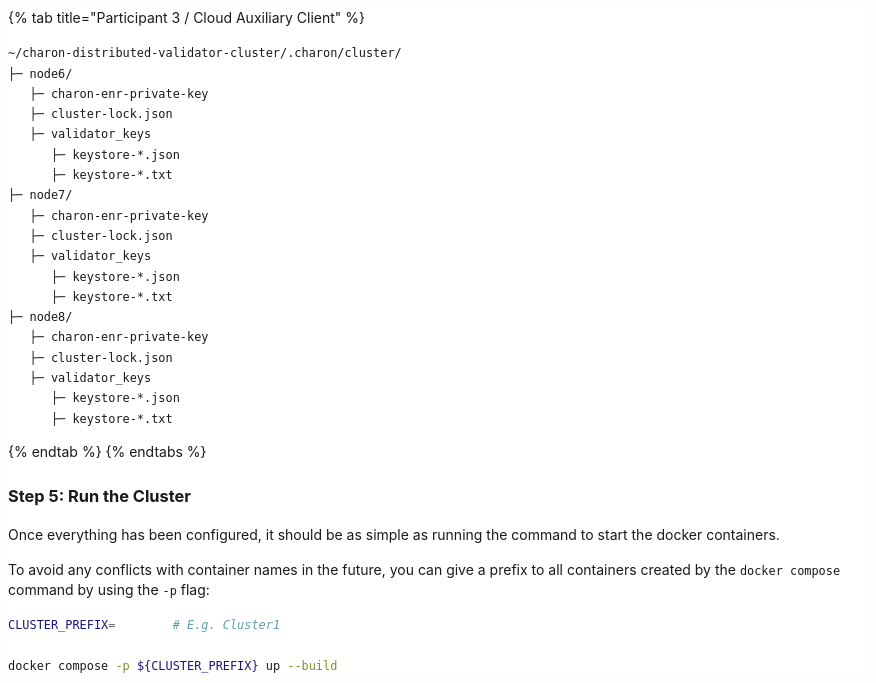 {% tab title="Participant 3 / Cloud Auxiliary Client" %}
```
~/charon-distributed-validator-cluster/.charon/cluster/
├─ node6/
   ├─ charon-enr-private-key    
   ├─ cluster-lock.json        
   ├─ validator_keys            
      ├─ keystore-*.json      
      ├─ keystore-*.txt        
├─ node7/
   ├─ charon-enr-private-key    
   ├─ cluster-lock.json        
   ├─ validator_keys            
      ├─ keystore-*.json      
      ├─ keystore-*.txt
├─ node8/
   ├─ charon-enr-private-key    
   ├─ cluster-lock.json        
   ├─ validator_keys            
      ├─ keystore-*.json      
      ├─ keystore-*.txt  
```
{% endtab %}
{% endtabs %}

### Step 5: Run the Cluster

Once everything has been configured, it should be as simple as running the command to start the docker containers.

To avoid any conflicts with container names in the future, you can give a prefix to all containers created by the `docker compose` command by using the `-p` flag:

```bash
CLUSTER_PREFIX=        # E.g. Cluster1

docker compose -p ${CLUSTER_PREFIX} up --build
```
